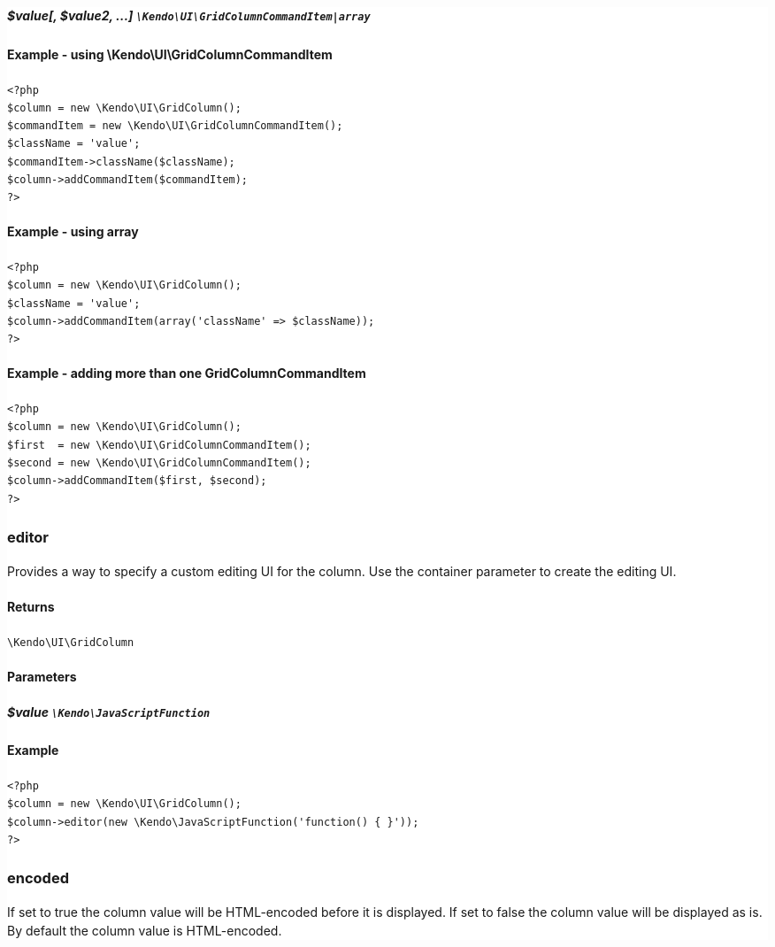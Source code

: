 ##### $value[, $value2, ...] `\Kendo\UI\GridColumnCommandItem|array`

#### Example - using \Kendo\UI\GridColumnCommandItem

    <?php
    $column = new \Kendo\UI\GridColumn();
    $commandItem = new \Kendo\UI\GridColumnCommandItem();
    $className = 'value';
    $commandItem->className($className);
    $column->addCommandItem($commandItem);
    ?>

#### Example - using array

    <?php
    $column = new \Kendo\UI\GridColumn();
    $className = 'value';
    $column->addCommandItem(array('className' => $className));
    ?>

#### Example - adding more than one GridColumnCommandItem

    <?php
    $column = new \Kendo\UI\GridColumn();
    $first  = new \Kendo\UI\GridColumnCommandItem();
    $second = new \Kendo\UI\GridColumnCommandItem();
    $column->addCommandItem($first, $second);
    ?>

### editor
Provides a way to specify a custom editing UI for the column. Use the container parameter to create the editing UI.

#### Returns
`\Kendo\UI\GridColumn`

#### Parameters

##### $value `\Kendo\JavaScriptFunction`



#### Example 
    <?php
    $column = new \Kendo\UI\GridColumn();
    $column->editor(new \Kendo\JavaScriptFunction('function() { }'));
    ?>

### encoded
If set to true the column value will be HTML-encoded before it is displayed. If set to false the column value will be displayed as is. By default the column value is HTML-encoded.
